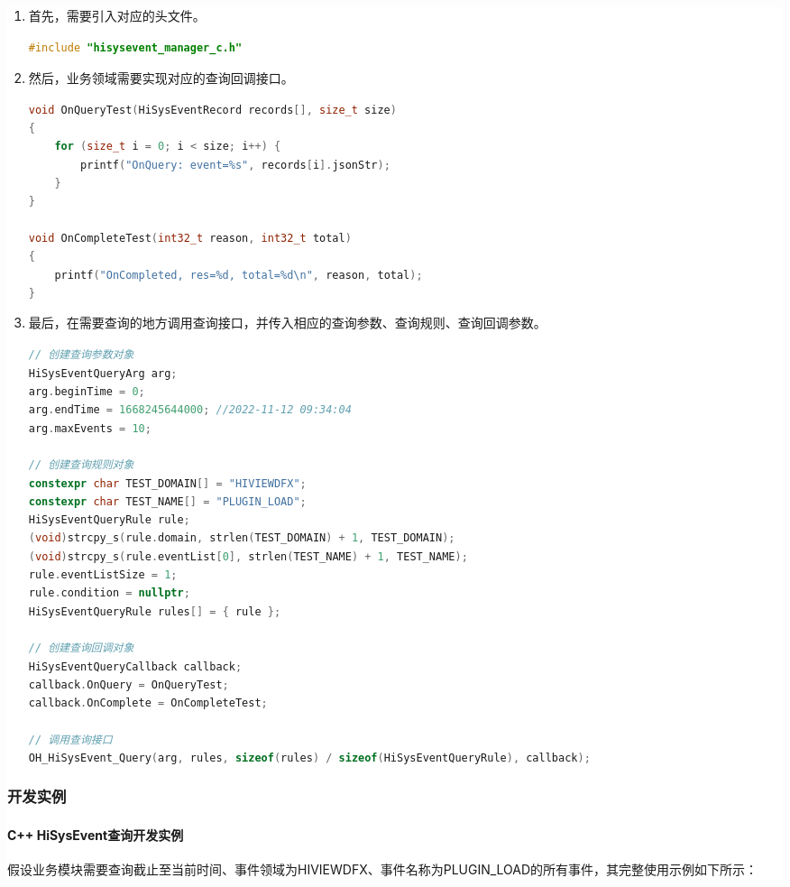 1. 首先，需要引入对应的头文件。

   ```c++
   #include "hisysevent_manager_c.h"
   ```

2. 然后，业务领域需要实现对应的查询回调接口。

   ```c++
   void OnQueryTest(HiSysEventRecord records[], size_t size)
   {
       for (size_t i = 0; i < size; i++) {
           printf("OnQuery: event=%s", records[i].jsonStr);
       }
   }
   
   void OnCompleteTest(int32_t reason, int32_t total)
   {
       printf("OnCompleted, res=%d, total=%d\n", reason, total);
   }
   ```

3. 最后，在需要查询的地方调用查询接口，并传入相应的查询参数、查询规则、查询回调参数。

   ```c++
   // 创建查询参数对象
   HiSysEventQueryArg arg;
   arg.beginTime = 0;
   arg.endTime = 1668245644000; //2022-11-12 09:34:04
   arg.maxEvents = 10;
   
   // 创建查询规则对象
   constexpr char TEST_DOMAIN[] = "HIVIEWDFX";
   constexpr char TEST_NAME[] = "PLUGIN_LOAD";
   HiSysEventQueryRule rule;
   (void)strcpy_s(rule.domain, strlen(TEST_DOMAIN) + 1, TEST_DOMAIN);
   (void)strcpy_s(rule.eventList[0], strlen(TEST_NAME) + 1, TEST_NAME);
   rule.eventListSize = 1;
   rule.condition = nullptr;
   HiSysEventQueryRule rules[] = { rule };
   
   // 创建查询回调对象
   HiSysEventQueryCallback callback;
   callback.OnQuery = OnQueryTest;
   callback.OnComplete = OnCompleteTest;
   
   // 调用查询接口
   OH_HiSysEvent_Query(arg, rules, sizeof(rules) / sizeof(HiSysEventQueryRule), callback);
   ```

### 开发实例

#### C++ HiSysEvent查询开发实例

假设业务模块需要查询截止至当前时间、事件领域为HIVIEWDFX、事件名称为PLUGIN_LOAD的所有事件，其完整使用示例如下所示：

